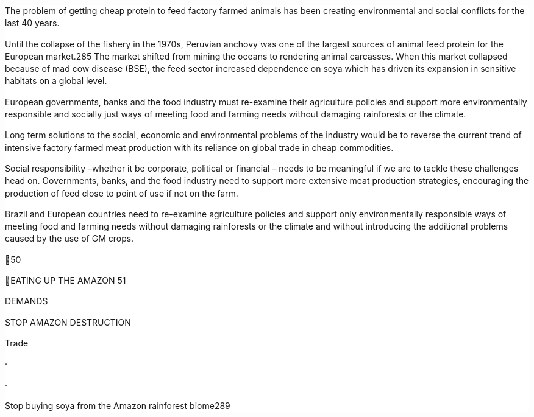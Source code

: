 The problem of getting cheap protein to feed factory
farmed animals has been creating environmental and
social conflicts for the last 40 years.

Until the collapse of the fishery in the 1970s, Peruvian
anchovy was one of the largest sources of animal feed
protein for the European market.285 The market shifted
from mining the oceans to rendering animal carcasses.
When this market collapsed because of mad cow disease
(BSE), the feed sector increased dependence on soya
which has driven its expansion in sensitive habitats on a
global level.

European governments, banks and the food industry
must re-examine their agriculture policies and support
more environmentally responsible and socially just ways
of meeting food and farming needs without damaging
rainforests or the climate.

Long term solutions to the social, economic and
environmental problems of the industry would be to
reverse the current trend of intensive factory farmed
meat production with its reliance on global trade in
cheap commodities.

Social responsibility –whether it be corporate, political
or financial – needs to be meaningful if we are to tackle
these challenges head on. Governments, banks, and the
food industry need to support more extensive meat
production strategies, encouraging the production of
feed close to point of use if not on the farm.

Brazil and European countries need to re-examine
agriculture policies and support only environmentally
responsible ways of meeting food and farming needs
without damaging rainforests or the climate and
without introducing the additional problems caused
by the use of GM crops.

50

EATING UP
THE AMAZON 51

DEMANDS

STOP AMAZON
DESTRUCTION

Trade

·

·

 Stop buying soya from the
Amazon rainforest biome289
